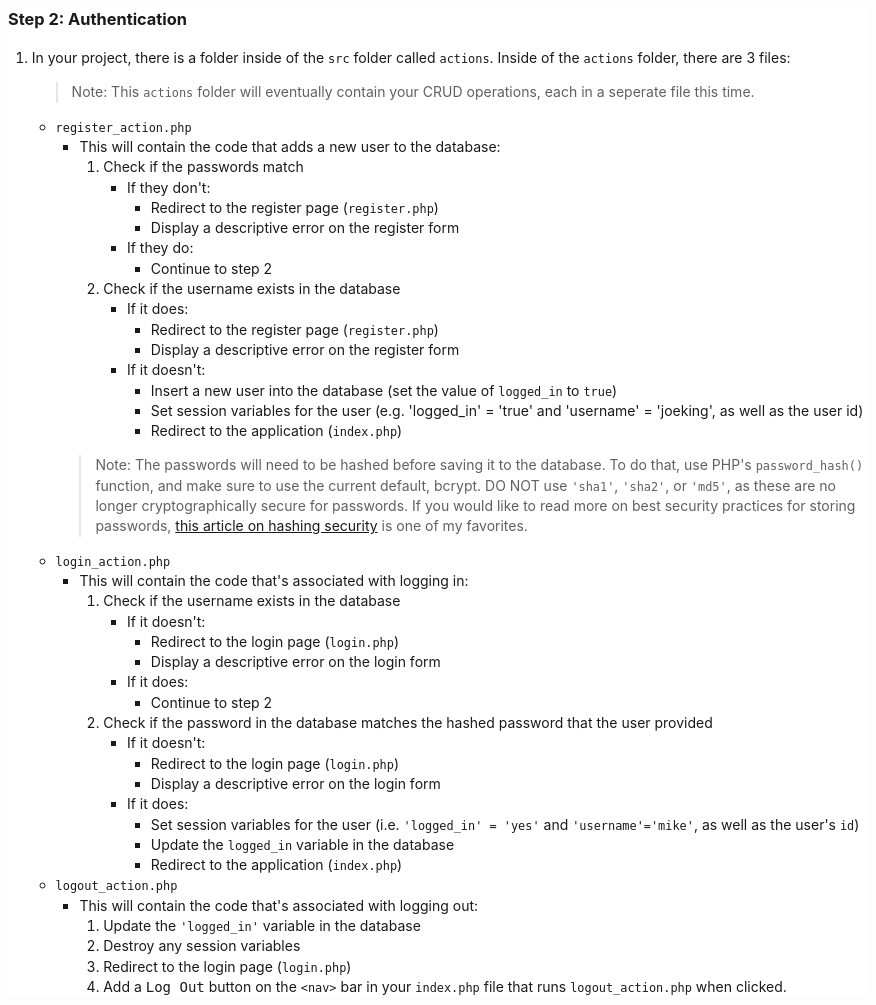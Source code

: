 ### Step 2: Authentication

1. In your project, there is a folder inside of the `src` folder called `actions`. Inside of the `actions` folder, there are 3 files:

    > Note: This `actions` folder will eventually contain your CRUD operations, each in a seperate file this time.

    - `register_action.php`
        - This will contain the code that adds a new user to the database:
            1. Check if the passwords match
                - If they don't:
                    - Redirect to the register page (`register.php`)
                    - Display a descriptive error on the register form
                - If they do:
                    - Continue to step 2
            2. Check if the username exists in the database
                - If it does:
                    - Redirect to the register page (`register.php`)
                    - Display a descriptive error on the register form
                - If it doesn't:
                    - Insert a new user into the database (set the value of `logged_in` to `true`)
                    - Set session variables for the user (e.g. 'logged_in' = 'true' and 'username' = 'joeking', as well as the user id)
                    - Redirect to the application (`index.php`)
        > Note: The passwords will need to be hashed before saving it to the database. To do that, use PHP's `password_hash()` function, and make sure to use the current default, bcrypt. DO NOT use `'sha1'`, `'sha2'`, or `'md5'`, as these are no longer cryptographically secure for passwords. If you would like to read more on best security practices for storing passwords, [this article on hashing security](https://crackstation.net/hashing-security.htm) is one of my favorites.
    - `login_action.php`
        - This will contain the code that's associated with logging in:
            1. Check if the username exists in the database
                - If it doesn't:
                    - Redirect to the login page (`login.php`)
                    - Display a descriptive error on the login form
                - If it does:
                    - Continue to step 2
            2. Check if the password in the database matches the hashed password that the user provided
                - If it doesn't:
                    - Redirect to the login page (`login.php`)
                    - Display a descriptive error on the login form
                - If it does:
                    - Set session variables for the user (i.e. `'logged_in' = 'yes'` and `'username'='mike'`, as well as the user's `id`)
                    - Update the `logged_in` variable in the database
                    - Redirect to the application (`index.php`)
    - `logout_action.php`
        - This will contain the code that's associated with logging out:
            1. Update the `'logged_in'` variable in the database
            2. Destroy any session variables
            3. Redirect to the login page (`login.php`)
            4. Add a <kbd>Log Out</kbd> button on the `<nav>` bar in your `index.php` file that runs `logout_action.php` when clicked.
